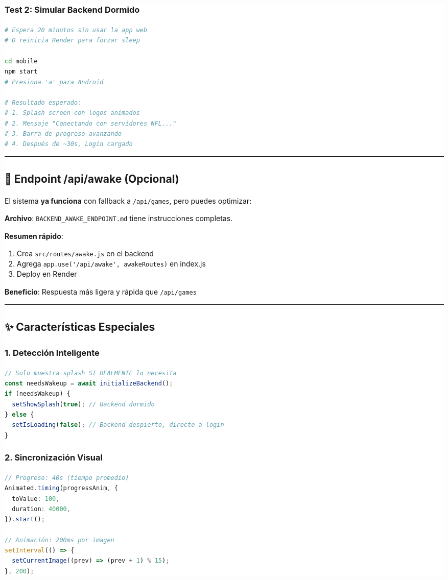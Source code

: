 ### Test 2: Simular Backend Dormido
```bash
# Espera 20 minutos sin usar la app web
# O reinicia Render para forzar sleep

cd mobile
npm start
# Presiona 'a' para Android

# Resultado esperado:
# 1. Splash screen con logos animados
# 2. Mensaje "Conectando con servidores NFL..."
# 3. Barra de progreso avanzando
# 4. Después de ~30s, Login cargado
```

---

## 🔧 Endpoint /api/awake (Opcional)

El sistema **ya funciona** con fallback a `/api/games`, pero puedes optimizar:

**Archivo**: `BACKEND_AWAKE_ENDPOINT.md` tiene instrucciones completas.

**Resumen rápido**:
1. Crea `src/routes/awake.js` en el backend
2. Agrega `app.use('/api/awake', awakeRoutes)` en index.js
3. Deploy en Render

**Beneficio**: Respuesta más ligera y rápida que `/api/games`

---

## ✨ Características Especiales

### 1. Detección Inteligente
```typescript
// Solo muestra splash SI REALMENTE lo necesita
const needsWakeup = await initializeBackend();
if (needsWakeup) {
  setShowSplash(true); // Backend dormido
} else {
  setIsLoading(false); // Backend despierto, directo a login
}
```

### 2. Sincronización Visual
```typescript
// Progreso: 40s (tiempo promedio)
Animated.timing(progressAnim, {
  toValue: 100,
  duration: 40000,
}).start();

// Animación: 200ms por imagen
setInterval(() => {
  setCurrentImage((prev) => (prev + 1) % 15);
}, 200);
```
